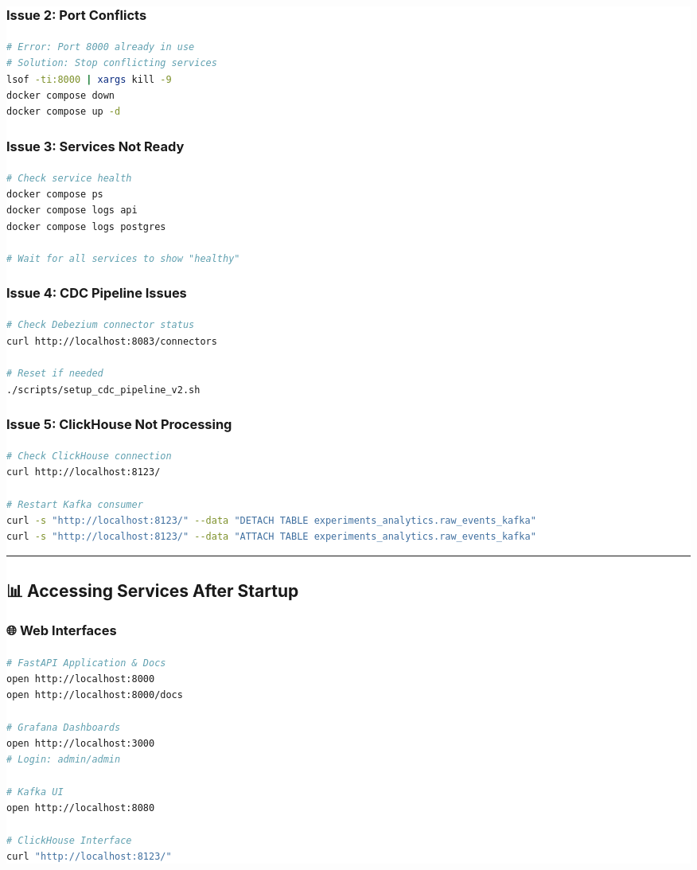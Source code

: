### **Issue 2: Port Conflicts**
```bash
# Error: Port 8000 already in use
# Solution: Stop conflicting services
lsof -ti:8000 | xargs kill -9
docker compose down
docker compose up -d
```

### **Issue 3: Services Not Ready**
```bash
# Check service health
docker compose ps
docker compose logs api
docker compose logs postgres

# Wait for all services to show "healthy"
```

### **Issue 4: CDC Pipeline Issues**
```bash
# Check Debezium connector status
curl http://localhost:8083/connectors

# Reset if needed
./scripts/setup_cdc_pipeline_v2.sh
```

### **Issue 5: ClickHouse Not Processing**
```bash
# Check ClickHouse connection
curl http://localhost:8123/

# Restart Kafka consumer
curl -s "http://localhost:8123/" --data "DETACH TABLE experiments_analytics.raw_events_kafka"
curl -s "http://localhost:8123/" --data "ATTACH TABLE experiments_analytics.raw_events_kafka"
```

---

## 📊 **Accessing Services After Startup**

### **🌐 Web Interfaces**
```bash
# FastAPI Application & Docs
open http://localhost:8000
open http://localhost:8000/docs

# Grafana Dashboards
open http://localhost:3000
# Login: admin/admin

# Kafka UI
open http://localhost:8080

# ClickHouse Interface
curl "http://localhost:8123/"
```
